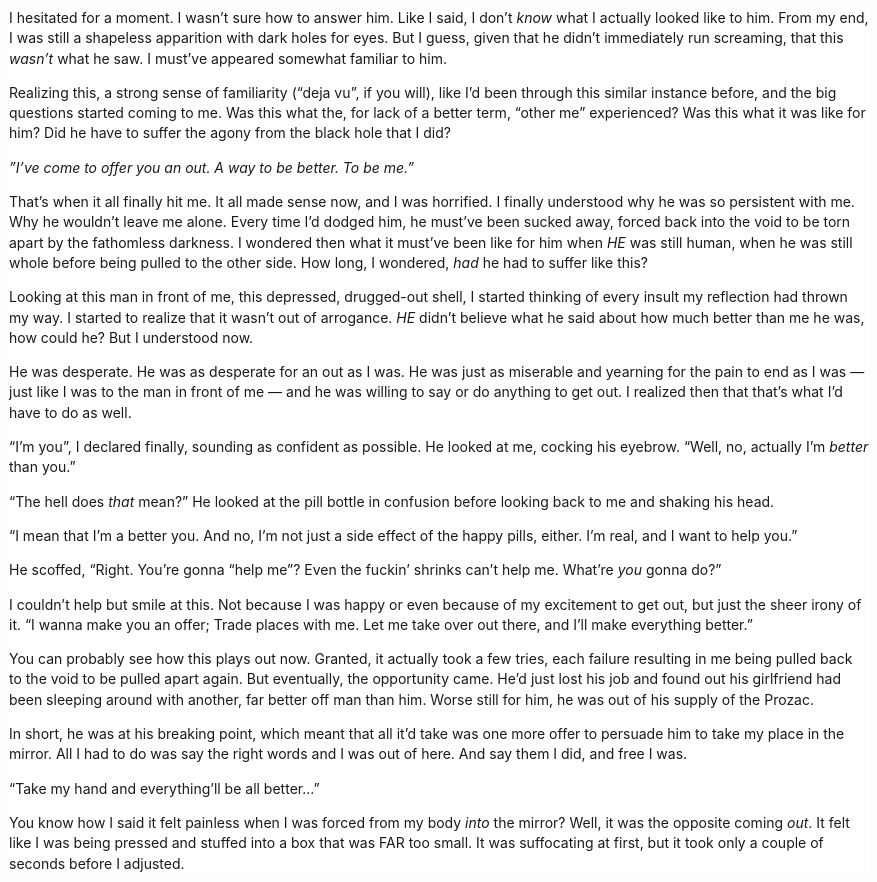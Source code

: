 I hesitated for a moment. I wasn’t sure how to answer him. Like I said, I don’t *know* what I actually looked like to him. From my end, I was still a shapeless apparition with dark holes for eyes. But I guess, given that he didn’t immediately run screaming, that this *wasn’t* what he saw. I must’ve appeared somewhat familiar to him. 

Realizing this, a strong sense of familiarity (“deja vu”, if you will), like I’d been through this similar instance before, and the big questions started coming to me. Was this what the, for lack of a better term, “other me” experienced? Was this what it was like for him? Did he have to suffer the agony from the black hole that I did?

*”I’ve come to offer you an out. A way to be better. To be me.”* 

That’s when it all finally hit me. It all made sense now, and I was horrified. I finally understood why he was so persistent with me. Why he wouldn’t leave me alone. Every time I’d dodged him, he must’ve been sucked away, forced back into the void to be torn apart by the fathomless darkness. I wondered then what it must’ve been like for him when *HE* was still human, when he was still whole before being pulled to the other side. How long, I wondered, *had* he had to suffer like this?

Looking at this man in front of me, this depressed, drugged-out shell, I started thinking of every insult my  reflection had thrown my way. I started to realize that it wasn’t out of arrogance. *HE* didn’t believe what he said about how much better than me he was, how could he? But I understood now.

He was desperate. He was as desperate for an out as I was. He was just as miserable and yearning for the pain to end as I was — just like I was to the man in front of me — and he was willing to say or do anything to get out. I realized then that that’s what I’d have to do as well.

“I’m you”, I declared finally, sounding as confident as possible. He looked at me, cocking his eyebrow. “Well, no, actually I’m *better* than you.”

“The hell does *that* mean?” He looked at the pill bottle in confusion before looking back to me and shaking his head.

“I mean that I’m a better you. And no, I’m not just a side effect of the happy pills, either. I’m real, and I want to help you.”

He scoffed, “Right. You’re gonna “help me”? Even the fuckin’ shrinks can’t help me. What’re *you* gonna do?”

I couldn’t help but smile at this. Not because I was happy or even because of my excitement to get out, but just the sheer irony of it. “I wanna make you an offer; Trade places with me. Let me take over out there, and I’ll make everything better.”

You can probably see how this plays out now. Granted, it actually took a few tries, each failure resulting in me being pulled back to the void to be pulled apart again. But eventually, the opportunity came. He’d just lost his job and found out his girlfriend had been sleeping around with another, far better off man than him. Worse still for him, he was out of his supply of the Prozac.

In short, he was at his breaking point, which meant that all it’d take was one more offer to persuade him to take my place in the mirror. All I had to do was say the right words and I was out of here. And say them I did, and free I was. 

“Take my hand and everything’ll be all better...”

You know how I said it felt painless when I was forced from my body *into* the mirror? Well, it was the opposite coming *out*. It felt like I was being pressed and stuffed into a box that was FAR too small. It was suffocating at first, but it took only a couple of seconds before I adjusted.
